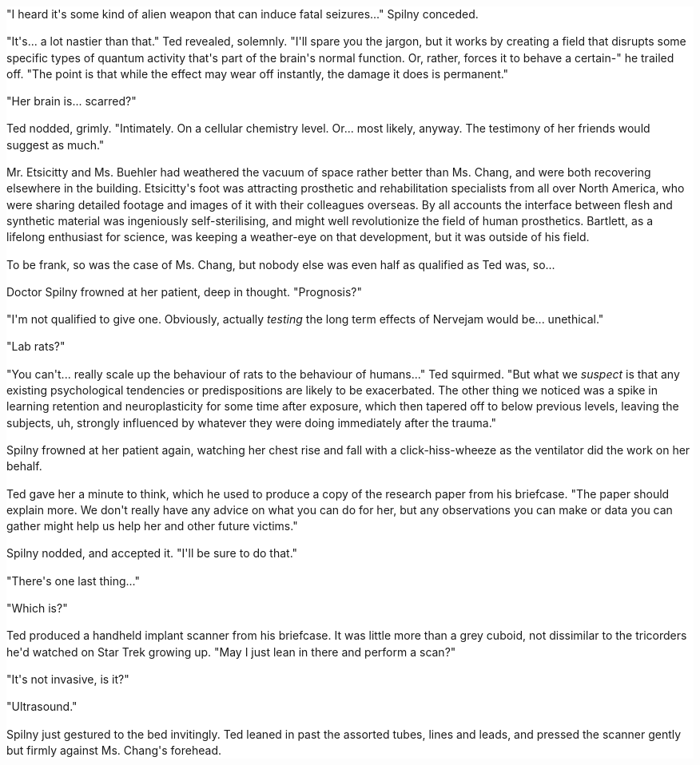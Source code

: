 "I heard it's some kind of alien weapon that can induce fatal seizures..." Spilny conceded.

"It's... a lot nastier than that." Ted revealed, solemnly. "I'll spare you the jargon, but it works by creating a field that disrupts some specific types of quantum activity that's part of the brain's normal function. Or, rather, forces it to behave a certain-" he trailed off. "The point is that while the effect may wear off instantly, the damage it does is permanent."

"Her brain is... scarred?"

Ted nodded, grimly. "Intimately. On a cellular chemistry level. Or... most likely, anyway. The testimony of her friends would suggest as much."

Mr. Etsicitty and Ms. Buehler had weathered the vacuum of space rather better than Ms. Chang, and were both recovering elsewhere in the building. Etsicitty's foot was attracting prosthetic and rehabilitation specialists from all over North America, who were sharing detailed footage and images of it with their colleagues overseas. By all accounts the interface between flesh and synthetic material was ingeniously self-sterilising, and might well revolutionize the field of human prosthetics. Bartlett, as a lifelong enthusiast for science, was keeping a weather-eye on that development, but it was outside of his field.

To be frank, so was the case of Ms. Chang, but nobody else was even half as qualified as Ted was, so...

Doctor Spilny frowned at her patient, deep in thought. "Prognosis?"

"I'm not qualified to give one. Obviously, actually *testing* the long term effects of Nervejam would be... unethical."

"Lab rats?"

"You can't... really scale up the behaviour of rats to the behaviour of humans..." Ted squirmed. "But what we *suspect* is that any existing psychological tendencies or predispositions are likely to be exacerbated. The other thing we noticed was a spike in learning retention and neuroplasticity for some time after exposure, which then tapered off to below previous levels, leaving the subjects, uh, strongly influenced by whatever they were doing immediately after the trauma."

Spilny frowned at her patient again, watching her chest rise and fall with a click-hiss-wheeze as the ventilator did the work on her behalf.

Ted gave her a minute to think, which he used to produce a copy of the research paper from his briefcase. "The paper should explain more. We don't really have any advice on what you can do for her, but any observations you can make or data you can gather might help us help her and other future victims."

Spilny nodded, and accepted it. "I'll be sure to do that."

"There's one last thing..."

"Which is?"

Ted produced a handheld implant scanner from his briefcase. It was little more than a grey cuboid, not dissimilar to the tricorders he'd watched on Star Trek growing up. "May I just lean in there and perform a scan?"

"It's not invasive, is it?"

"Ultrasound."

Spilny just gestured to the bed invitingly. Ted leaned in past the assorted tubes, lines and leads, and pressed the scanner gently but firmly against Ms. Chang's forehead.
